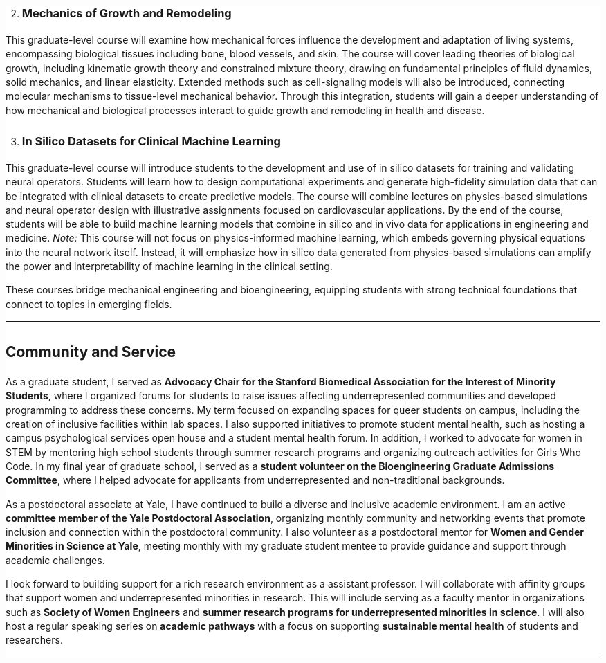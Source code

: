 2. ### Mechanics of Growth and Remodeling  
This graduate-level course will examine how mechanical forces influence the development and adaptation of living systems, encompassing biological tissues including bone, blood vessels, and skin. The course will cover leading theories of biological growth, including kinematic growth theory and constrained mixture theory, drawing on fundamental principles of fluid dynamics, solid mechanics, and linear elasticity. Extended methods such as cell-signaling models will also be introduced, connecting molecular mechanisms to tissue-level mechanical behavior. Through this integration, students will gain a deeper understanding of how mechanical and biological processes interact to guide growth and remodeling in health and disease.

3. ### In Silico Datasets for Clinical Machine Learning
This graduate-level course will introduce students to the development and use of in silico datasets for training and validating neural operators. Students will learn how to design computational experiments and generate high-fidelity simulation data that can be integrated with clinical datasets to create predictive models. The course will combine lectures on physics-based simulations and neural operator design with illustrative assignments focused on cardiovascular applications. By the end of the course, students will be able to build machine learning models that combine in silico and in vivo data for applications in engineering and medicine. *Note:* This course will not focus on physics-informed machine learning, which embeds governing physical equations into the neural network itself. Instead, it will emphasize how in silico data generated from physics-based simulations can amplify the power and interpretability of machine learning in the clinical setting.

These courses bridge mechanical engineering and bioengineering, equipping students with strong technical foundations that connect to topics in emerging fields.

---

## Community and Service  

As a graduate student, I served as **Advocacy Chair for the Stanford Biomedical Association for the Interest of Minority Students**, where I organized forums for students to raise issues affecting underrepresented communities and developed programming to address these concerns. My term focused on expanding spaces for queer students on campus, including the creation of inclusive facilities within lab spaces. I also supported initiatives to promote student mental health, such as hosting a campus psychological services open house and a student mental health forum. In addition, I worked to advocate for women in STEM by mentoring high school students through summer research programs and organizing outreach activities for Girls Who Code. In my final year of graduate school, I served as a **student volunteer on the Bioengineering Graduate Admissions Committee**, where I helped advocate for applicants from underrepresented and non-traditional backgrounds.  

As a postdoctoral associate at Yale, I have continued to build a diverse and inclusive academic environment. I am an active **committee member of the Yale Postdoctoral Association**, organizing monthly community and networking events that promote inclusion and connection within the postdoctoral community. I also volunteer as a postdoctoral mentor for **Women and Gender Minorities in Science at Yale**, meeting monthly with my graduate student mentee to provide guidance and support through academic challenges.  

I look forward to building support for a rich research environment as a assistant professor. I will collaborate with affinity groups that support women and underrepresented minorities in research. This will include serving as a faculty mentor in organizations such as **Society of Women Engineers** and **summer research programs for underrepresented minorities in science**. I will also host a regular speaking series on **academic pathways** with a focus on supporting **sustainable mental health** of students and researchers.

---
